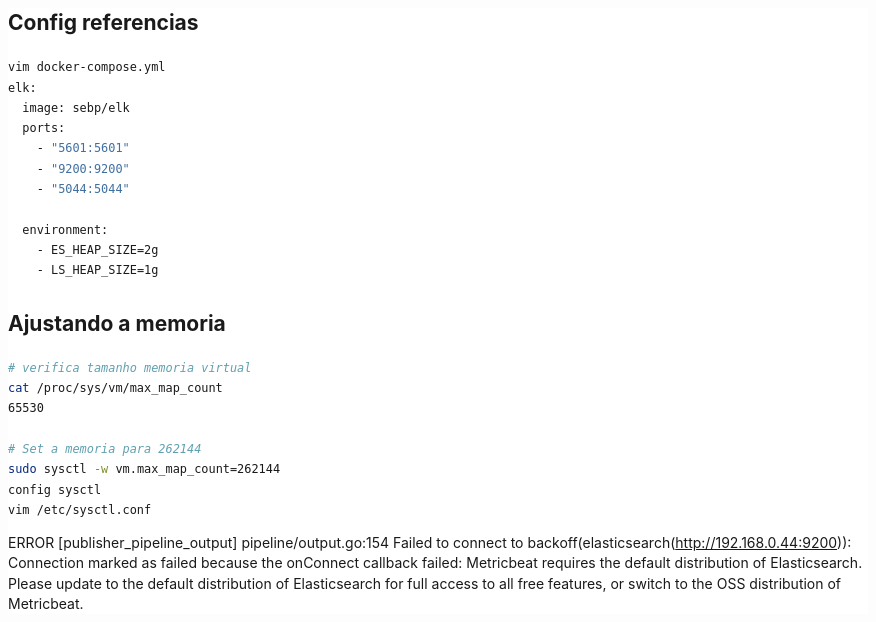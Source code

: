 
## Config referencias
```bash
vim docker-compose.yml
elk:
  image: sebp/elk
  ports:
    - "5601:5601"
    - "9200:9200"
    - "5044:5044"
  
  environment:
    - ES_HEAP_SIZE=2g
    - LS_HEAP_SIZE=1g
```


## Ajustando a memoria
```bash
# verifica tamanho memoria virtual
cat /proc/sys/vm/max_map_count
65530

# Set a memoria para 262144
sudo sysctl -w vm.max_map_count=262144
config sysctl
vim /etc/sysctl.conf
```

ERROR [publisher_pipeline_output] pipeline/output.go:154  Failed to connect to backoff(elasticsearch(http://192.168.0.44:9200)): Connection marked as failed because the onConnect callback failed: Metricbeat requires the default distribution of Elasticsearch. Please update to the default distribution of Elasticsearch for full access to all free features, or switch to the OSS distribution of Metricbeat.